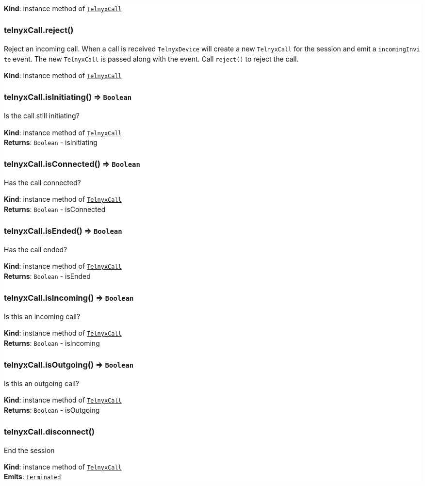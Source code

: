**Kind**: instance method of <code>[TelnyxCall](#TelnyxCall)</code>  
<a name="TelnyxCall+reject"></a>

### telnyxCall.reject()
Reject an incoming call.
When a call is received `TelnyxDevice` will create a new `TelnyxCall` for the session
and emit a `incomingInvite` event.
The new `TelnyxCall` is passed along with the event. Call `reject()` to reject the call.

**Kind**: instance method of <code>[TelnyxCall](#TelnyxCall)</code>  
<a name="TelnyxCall+isInitiating"></a>

### telnyxCall.isInitiating() ⇒ <code>Boolean</code>
Is the call still initiating?

**Kind**: instance method of <code>[TelnyxCall](#TelnyxCall)</code>  
**Returns**: <code>Boolean</code> - isInitiating  
<a name="TelnyxCall+isConnected"></a>

### telnyxCall.isConnected() ⇒ <code>Boolean</code>
Has the call connected?

**Kind**: instance method of <code>[TelnyxCall](#TelnyxCall)</code>  
**Returns**: <code>Boolean</code> - isConnected  
<a name="TelnyxCall+isEnded"></a>

### telnyxCall.isEnded() ⇒ <code>Boolean</code>
Has the call ended?

**Kind**: instance method of <code>[TelnyxCall](#TelnyxCall)</code>  
**Returns**: <code>Boolean</code> - isEnded  
<a name="TelnyxCall+isIncoming"></a>

### telnyxCall.isIncoming() ⇒ <code>Boolean</code>
Is this an incoming call?

**Kind**: instance method of <code>[TelnyxCall](#TelnyxCall)</code>  
**Returns**: <code>Boolean</code> - isIncoming  
<a name="TelnyxCall+isOutgoing"></a>

### telnyxCall.isOutgoing() ⇒ <code>Boolean</code>
Is this an outgoing call?

**Kind**: instance method of <code>[TelnyxCall](#TelnyxCall)</code>  
**Returns**: <code>Boolean</code> - isOutgoing  
<a name="TelnyxCall+disconnect"></a>

### telnyxCall.disconnect()
End the session

**Kind**: instance method of <code>[TelnyxCall](#TelnyxCall)</code>  
**Emits**: <code>[terminated](#TelnyxCall+event_terminated)</code>  
<a name="TelnyxCall+shutdown"></a>
